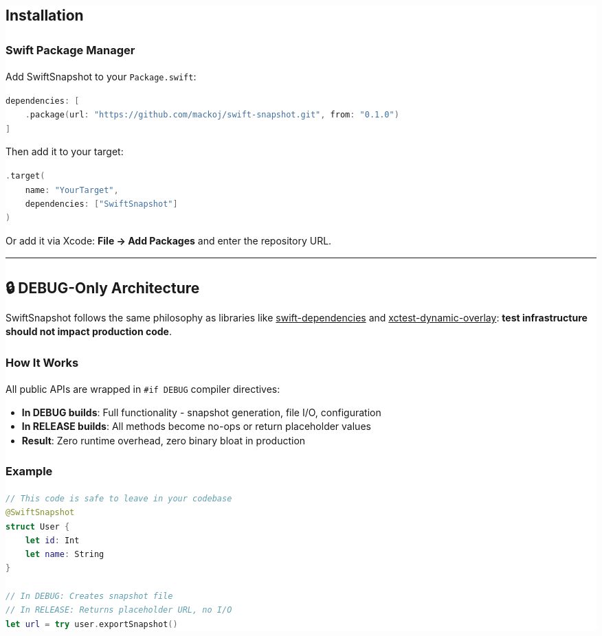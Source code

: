 
## Installation

### Swift Package Manager

Add SwiftSnapshot to your `Package.swift`:

```swift
dependencies: [
    .package(url: "https://github.com/mackoj/swift-snapshot.git", from: "0.1.0")
]
```

Then add it to your target:

```swift
.target(
    name: "YourTarget",
    dependencies: ["SwiftSnapshot"]
)
```

Or add it via Xcode: **File → Add Packages** and enter the repository URL.

---

## 🔒 DEBUG-Only Architecture

SwiftSnapshot follows the same philosophy as libraries like [swift-dependencies](https://github.com/pointfreeco/swift-dependencies) and [xctest-dynamic-overlay](https://github.com/pointfreeco/xctest-dynamic-overlay): **test infrastructure should not impact production code**.

### How It Works

All public APIs are wrapped in `#if DEBUG` compiler directives:

- **In DEBUG builds**: Full functionality - snapshot generation, file I/O, configuration
- **In RELEASE builds**: All methods become no-ops or return placeholder values
- **Result**: Zero runtime overhead, zero binary bloat in production

### Example

```swift
// This code is safe to leave in your codebase
@SwiftSnapshot
struct User {
    let id: Int
    let name: String
}

// In DEBUG: Creates snapshot file
// In RELEASE: Returns placeholder URL, no I/O
let url = try user.exportSnapshot()
```
